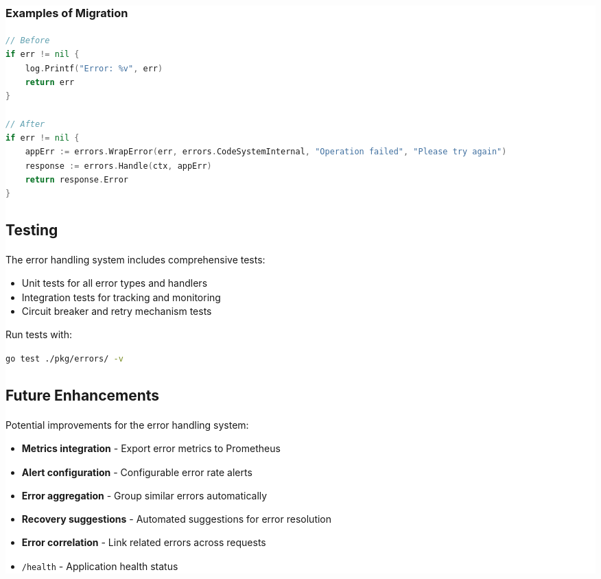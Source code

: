 ### Examples of Migration

```go
// Before
if err != nil {
    log.Printf("Error: %v", err)
    return err
}

// After
if err != nil {
    appErr := errors.WrapError(err, errors.CodeSystemInternal, "Operation failed", "Please try again")
    response := errors.Handle(ctx, appErr)
    return response.Error
}
```

## Testing

The error handling system includes comprehensive tests:

- Unit tests for all error types and handlers
- Integration tests for tracking and monitoring
- Circuit breaker and retry mechanism tests

Run tests with:

```bash
go test ./pkg/errors/ -v
```

## Future Enhancements

Potential improvements for the error handling system:

- **Metrics integration** - Export error metrics to Prometheus
- **Alert configuration** - Configurable error rate alerts
- **Error aggregation** - Group similar errors automatically
- **Recovery suggestions** - Automated suggestions for error resolution
- **Error correlation** - Link related errors across requests

- `/health` - Application health status
